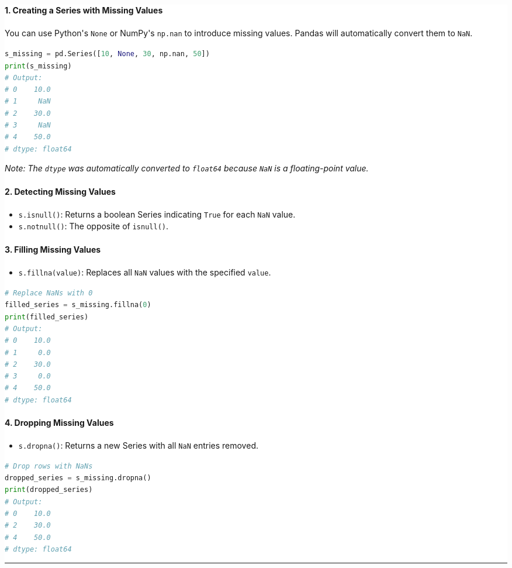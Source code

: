 #### 1. Creating a Series with Missing Values
You can use Python's `None` or NumPy's `np.nan` to introduce missing values. Pandas will automatically convert them to `NaN`.

```python
s_missing = pd.Series([10, None, 30, np.nan, 50])
print(s_missing)
# Output:
# 0    10.0
# 1     NaN
# 2    30.0
# 3     NaN
# 4    50.0
# dtype: float64
```
*Note: The `dtype` was automatically converted to `float64` because `NaN` is a floating-point value.*

#### 2. Detecting Missing Values
-   `s.isnull()`: Returns a boolean Series indicating `True` for each `NaN` value.
-   `s.notnull()`: The opposite of `isnull()`.

#### 3. Filling Missing Values
-   `s.fillna(value)`: Replaces all `NaN` values with the specified `value`.

```python
# Replace NaNs with 0
filled_series = s_missing.fillna(0)
print(filled_series)
# Output:
# 0    10.0
# 1     0.0
# 2    30.0
# 3     0.0
# 4    50.0
# dtype: float64
```

#### 4. Dropping Missing Values
-   `s.dropna()`: Returns a new Series with all `NaN` entries removed.

```python
# Drop rows with NaNs
dropped_series = s_missing.dropna()
print(dropped_series)
# Output:
# 0    10.0
# 2    30.0
# 4    50.0
# dtype: float64
```

---
